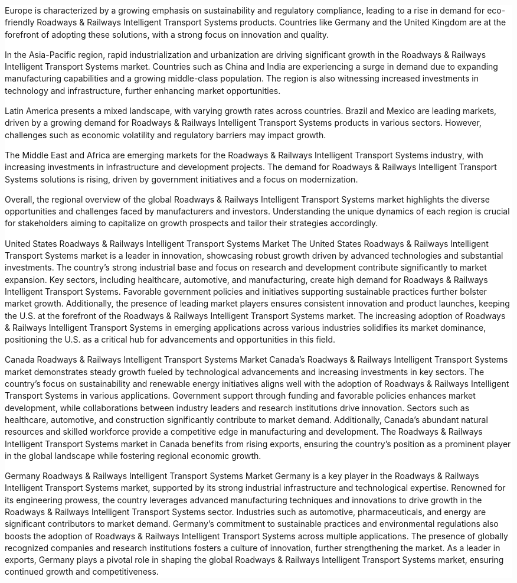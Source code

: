 Europe is characterized by a growing emphasis on sustainability and regulatory compliance, leading to a rise in demand for eco-friendly Roadways & Railways Intelligent Transport Systems products. Countries like Germany and the United Kingdom are at the forefront of adopting these solutions, with a strong focus on innovation and quality.

In the Asia-Pacific region, rapid industrialization and urbanization are driving significant growth in the Roadways & Railways Intelligent Transport Systems market. Countries such as China and India are experiencing a surge in demand due to expanding manufacturing capabilities and a growing middle-class population. The region is also witnessing increased investments in technology and infrastructure, further enhancing market opportunities.

Latin America presents a mixed landscape, with varying growth rates across countries. Brazil and Mexico are leading markets, driven by a growing demand for Roadways & Railways Intelligent Transport Systems products in various sectors. However, challenges such as economic volatility and regulatory barriers may impact growth.

The Middle East and Africa are emerging markets for the Roadways & Railways Intelligent Transport Systems industry, with increasing investments in infrastructure and development projects. The demand for Roadways & Railways Intelligent Transport Systems solutions is rising, driven by government initiatives and a focus on modernization.

Overall, the regional overview of the global Roadways & Railways Intelligent Transport Systems market highlights the diverse opportunities and challenges faced by manufacturers and investors. Understanding the unique dynamics of each region is crucial for stakeholders aiming to capitalize on growth prospects and tailor their strategies accordingly.

United States Roadways & Railways Intelligent Transport Systems Market
The United States Roadways & Railways Intelligent Transport Systems market is a leader in innovation, showcasing robust growth driven by advanced technologies and substantial investments. The country’s strong industrial base and focus on research and development contribute significantly to market expansion. Key sectors, including healthcare, automotive, and manufacturing, create high demand for Roadways & Railways Intelligent Transport Systems. Favorable government policies and initiatives supporting sustainable practices further bolster market growth. Additionally, the presence of leading market players ensures consistent innovation and product launches, keeping the U.S. at the forefront of the Roadways & Railways Intelligent Transport Systems market. The increasing adoption of Roadways & Railways Intelligent Transport Systems in emerging applications across various industries solidifies its market dominance, positioning the U.S. as a critical hub for advancements and opportunities in this field.

Canada Roadways & Railways Intelligent Transport Systems Market
Canada’s Roadways & Railways Intelligent Transport Systems market demonstrates steady growth fueled by technological advancements and increasing investments in key sectors. The country’s focus on sustainability and renewable energy initiatives aligns well with the adoption of Roadways & Railways Intelligent Transport Systems in various applications. Government support through funding and favorable policies enhances market development, while collaborations between industry leaders and research institutions drive innovation. Sectors such as healthcare, automotive, and construction significantly contribute to market demand. Additionally, Canada’s abundant natural resources and skilled workforce provide a competitive edge in manufacturing and development. The Roadways & Railways Intelligent Transport Systems market in Canada benefits from rising exports, ensuring the country’s position as a prominent player in the global landscape while fostering regional economic growth.

Germany Roadways & Railways Intelligent Transport Systems Market
Germany is a key player in the Roadways & Railways Intelligent Transport Systems market, supported by its strong industrial infrastructure and technological expertise. Renowned for its engineering prowess, the country leverages advanced manufacturing techniques and innovations to drive growth in the Roadways & Railways Intelligent Transport Systems sector. Industries such as automotive, pharmaceuticals, and energy are significant contributors to market demand. Germany’s commitment to sustainable practices and environmental regulations also boosts the adoption of Roadways & Railways Intelligent Transport Systems across multiple applications. The presence of globally recognized companies and research institutions fosters a culture of innovation, further strengthening the market. As a leader in exports, Germany plays a pivotal role in shaping the global Roadways & Railways Intelligent Transport Systems market, ensuring continued growth and competitiveness.
